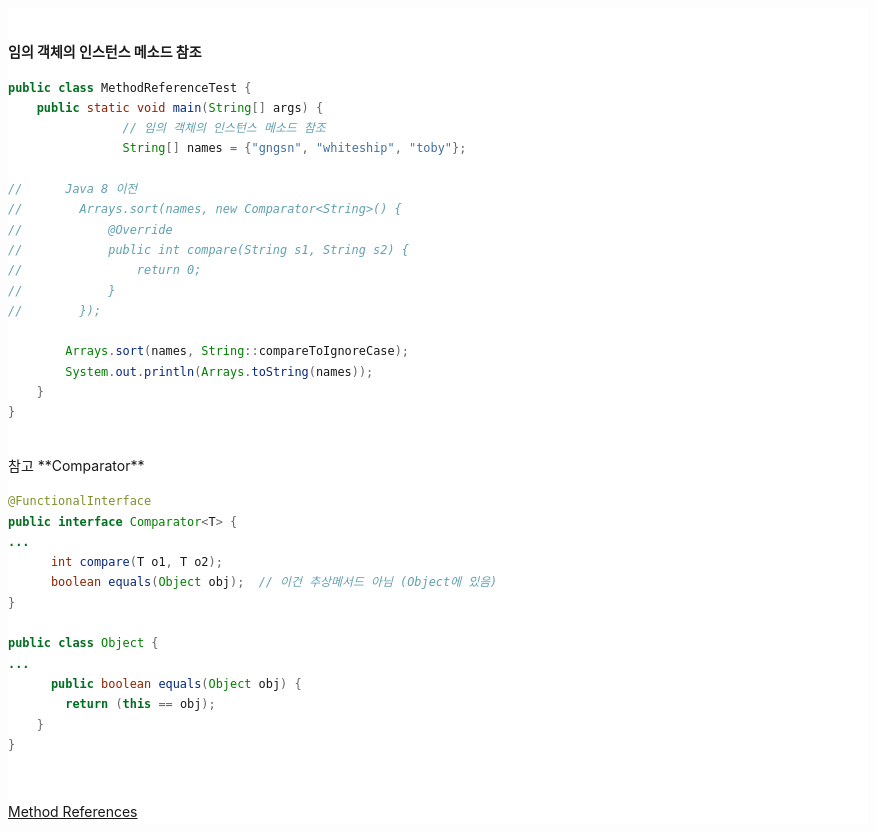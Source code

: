 <br/>

**임의 객체의 인스턴스 메소드 참조**

```java
public class MethodReferenceTest {
    public static void main(String[] args) {
				// 임의 객체의 인스턴스 메소드 참조
				String[] names = {"gngsn", "whiteship", "toby"};

//      Java 8 이전
//        Arrays.sort(names, new Comparator<String>() {
//            @Override
//            public int compare(String s1, String s2) {
//                return 0;
//            }
//        });

        Arrays.sort(names, String::compareToIgnoreCase);
        System.out.println(Arrays.toString(names));
    }
}
```

<br/>
참고 **Comparator**

  ```java
  @FunctionalInterface
  public interface Comparator<T> {
  ...
  		int compare(T o1, T o2);
  		boolean equals(Object obj);  // 이건 추상메서드 아님 (Object에 있음)
  }
  
  public class Object {
  ...
  		public boolean equals(Object obj) {
          return (this == obj);
      }
  }
  ```

<br/>

[Method References](https://docs.oracle.com/javase/tutorial/java/javaOO/methodreferences.html)